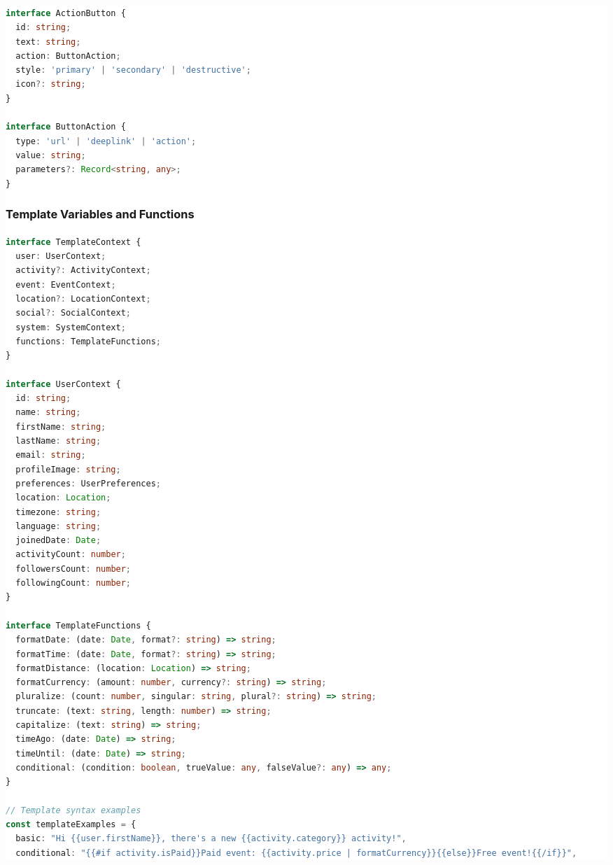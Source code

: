 ```typescript
interface ActionButton {
  id: string;
  text: string;
  action: ButtonAction;
  style: 'primary' | 'secondary' | 'destructive';
  icon?: string;
}

interface ButtonAction {
  type: 'url' | 'deeplink' | 'action';
  value: string;
  parameters?: Record<string, any>;
}
```

### Template Variables and Functions
```typescript
interface TemplateContext {
  user: UserContext;
  activity?: ActivityContext;
  event: EventContext;
  location?: LocationContext;
  social?: SocialContext;
  system: SystemContext;
  functions: TemplateFunctions;
}

interface UserContext {
  id: string;
  name: string;
  firstName: string;
  lastName: string;
  email: string;
  profileImage: string;
  preferences: UserPreferences;
  location: Location;
  timezone: string;
  language: string;
  joinedDate: Date;
  activityCount: number;
  followersCount: number;
  followingCount: number;
}

interface TemplateFunctions {
  formatDate: (date: Date, format?: string) => string;
  formatTime: (date: Date, format?: string) => string;
  formatDistance: (location: Location) => string;
  formatCurrency: (amount: number, currency?: string) => string;
  pluralize: (count: number, singular: string, plural?: string) => string;
  truncate: (text: string, length: number) => string;
  capitalize: (text: string) => string;
  timeAgo: (date: Date) => string;
  timeUntil: (date: Date) => string;
  conditional: (condition: boolean, trueValue: any, falseValue?: any) => any;
}

// Template syntax examples
const templateExamples = {
  basic: "Hi {{user.firstName}}, there's a new {{activity.category}} activity!",
  conditional: "{{#if activity.isPaid}}Paid event: {{activity.price | formatCurrency}}{{else}}Free event!{{/if}}",
```